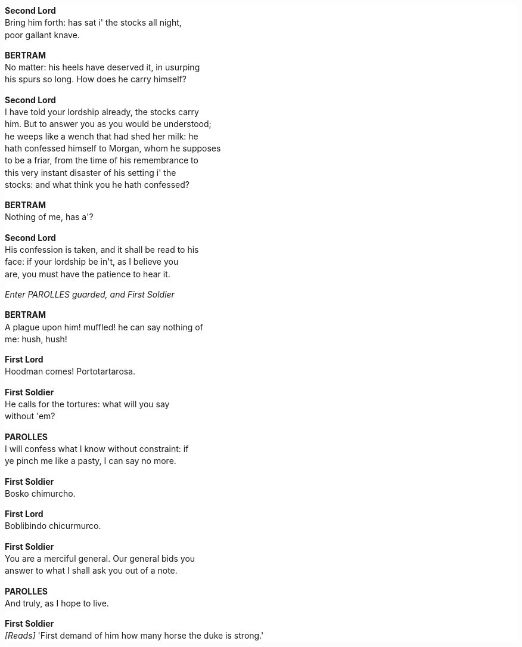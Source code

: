 **Second Lord**  
Bring him forth: has sat i' the stocks all night,  
poor gallant knave.

**BERTRAM**  
No matter: his heels have deserved it, in usurping  
his spurs so long. How does he carry himself?

**Second Lord**  
I have told your lordship already, the stocks carry  
him. But to answer you as you would be understood;  
he weeps like a wench that had shed her milk: he  
hath confessed himself to Morgan, whom he supposes  
to be a friar, from the time of his remembrance to  
this very instant disaster of his setting i' the  
stocks: and what think you he hath confessed?

**BERTRAM**  
Nothing of me, has a'?

**Second Lord**  
His confession is taken, and it shall be read to his  
face: if your lordship be in't, as I believe you  
are, you must have the patience to hear it.

*Enter PAROLLES guarded, and First Soldier*

**BERTRAM**  
A plague upon him! muffled! he can say nothing of  
me: hush, hush!

**First Lord**  
Hoodman comes! Portotartarosa.

**First Soldier**  
He calls for the tortures: what will you say  
without 'em?

**PAROLLES**  
I will confess what I know without constraint: if  
ye pinch me like a pasty, I can say no more.

**First Soldier**  
Bosko chimurcho.

**First Lord**  
Boblibindo chicurmurco.

**First Soldier**  
You are a merciful general. Our general bids you  
answer to what I shall ask you out of a note.

**PAROLLES**  
And truly, as I hope to live.

**First Soldier**  
*\[Reads]*
'First demand of him how many horse the duke is strong.'
